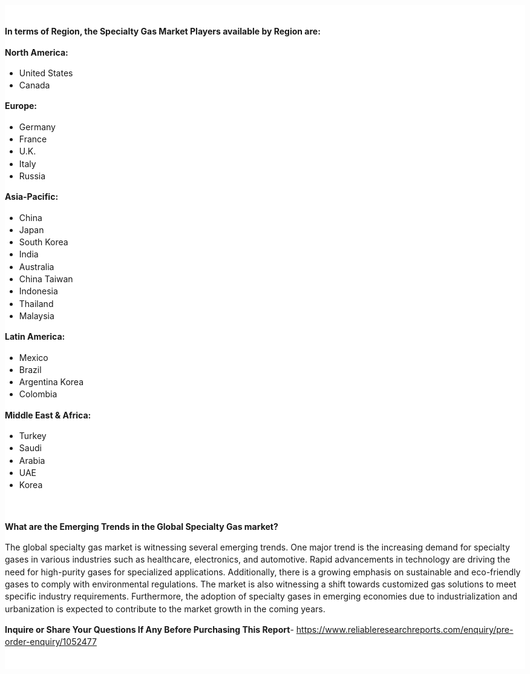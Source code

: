 <p>&nbsp;</p>
<p><strong>In terms of Region, the Specialty Gas Market Players available by Region are:</strong></p>
<p>
    <p> <strong> North America: </strong>
        <ul>
            <li>United States</li>
            <li>Canada</li>
        </ul>
        </p> 
    <p> <strong> Europe: </strong>
        <ul>
            <li>Germany</li>
            <li>France</li>
            <li>U.K.</li>
            <li>Italy</li>
            <li>Russia</li>
        </ul>
        </p> 
    <p> <strong> Asia-Pacific: </strong>
        <ul>
            <li>China</li>
            <li>Japan</li>
            <li>South Korea</li>
            <li>India</li>
            <li>Australia</li>
            <li>China Taiwan</li>
            <li>Indonesia</li>
            <li>Thailand</li>
            <li>Malaysia</li>
        </ul>
        </p> 
    <p> <strong> Latin America: </strong>
        <ul>
            <li>Mexico</li>
            <li>Brazil</li>
            <li>Argentina Korea</li>
            <li>Colombia</li>
        </ul>
        </p> 
    <p> <strong> Middle East & Africa: </strong>
        <ul>
            <li>Turkey</li>
            <li>Saudi</li>
            <li>Arabia</li>
            <li>UAE</li>
            <li>Korea</li>
        </ul>
    </p>
    </p>
<p>&nbsp;</p>
<p><strong>What are the Emerging Trends in the Global Specialty Gas market?</strong></p>
<p><p>The global specialty gas market is witnessing several emerging trends. One major trend is the increasing demand for specialty gases in various industries such as healthcare, electronics, and automotive. Rapid advancements in technology are driving the need for high-purity gases for specialized applications. Additionally, there is a growing emphasis on sustainable and eco-friendly gases to comply with environmental regulations. The market is also witnessing a shift towards customized gas solutions to meet specific industry requirements. Furthermore, the adoption of specialty gases in emerging economies due to industrialization and urbanization is expected to contribute to the market growth in the coming years.</p></p>
<p><strong>Inquire or Share Your Questions If Any Before Purchasing This Report</strong>- <a href="https://www.reliableresearchreports.com/enquiry/pre-order-enquiry/1052477">https://www.reliableresearchreports.com/enquiry/pre-order-enquiry/1052477</a></p>
<p>&nbsp;</p>